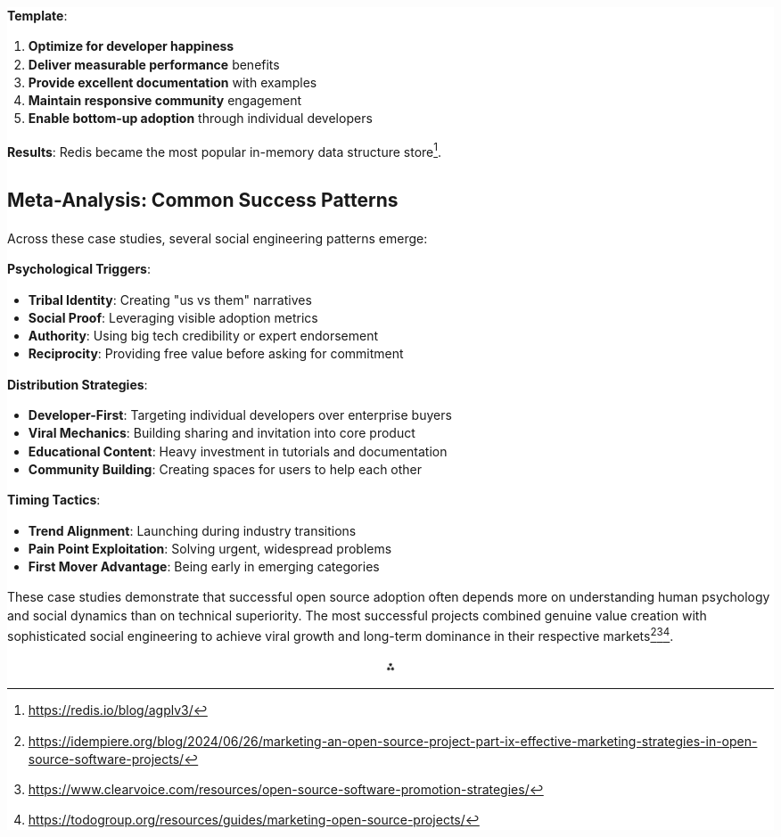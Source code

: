 **Template**:

1. **Optimize for developer happiness**
2. **Deliver measurable performance** benefits
3. **Provide excellent documentation** with examples
4. **Maintain responsive community** engagement
5. **Enable bottom-up adoption** through individual developers

**Results**: Redis became the most popular in-memory data structure store[^1_26].

## Meta-Analysis: Common Success Patterns

Across these case studies, several social engineering patterns emerge:

**Psychological Triggers**:

- **Tribal Identity**: Creating "us vs them" narratives
- **Social Proof**: Leveraging visible adoption metrics
- **Authority**: Using big tech credibility or expert endorsement
- **Reciprocity**: Providing free value before asking for commitment

**Distribution Strategies**:

- **Developer-First**: Targeting individual developers over enterprise buyers
- **Viral Mechanics**: Building sharing and invitation into core product
- **Educational Content**: Heavy investment in tutorials and documentation
- **Community Building**: Creating spaces for users to help each other

**Timing Tactics**:

- **Trend Alignment**: Launching during industry transitions
- **Pain Point Exploitation**: Solving urgent, widespread problems
- **First Mover Advantage**: Being early in emerging categories

These case studies demonstrate that successful open source adoption often depends more on understanding human psychology and social dynamics than on technical superiority. The most successful projects combined genuine value creation with sophisticated social engineering to achieve viral growth and long-term dominance in their respective markets[^1_27][^1_28][^1_29].

<div style="text-align: center">⁂</div>

[^1_1]: https://arxiv.org/abs/2503.23068

[^1_2]: https://www.datamation.com/open-source/microsofts-linux-adoption-how-things-change/

[^1_3]: https://linux.slashdot.org/story/24/12/31/205245/is-2025-the-year-of-the-linux-desktop

[^1_4]: https://vizologi.com/business-strategy-canvas/docker-business-model-canvas/

[^1_5]: https://canvasbusinessmodel.com/blogs/growth-strategy/docker-growth-strategy

[^1_6]: https://opensauced.pizza/blog/growth-hacking-killed-github-stars

[^1_7]: https://www.reddit.com/r/opensource/comments/1c108u3/growth_hacking_killed_github_stars/

[^1_8]: https://ieeexplore.ieee.org/document/10482157/

[^1_9]: https://www.youtube.com/watch?v=8pDqJVdNa44

[^1_10]: https://legacy.reactjs.org/docs/how-to-contribute.html

[^1_11]: https://research.google/blog/tensorflow-googles-latest-machine-learning-system-open-sourced-for-everyone/

[^1_12]: https://www.databricks.com/glossary/tensorflow-guide

[^1_13]: https://en.wikipedia.org/wiki/TensorFlow

[^1_14]: https://ieeexplore.ieee.org/document/10896680/

[^1_15]: https://arxiv.org/abs/2409.04647

[^1_16]: https://www.veritis.com/blog/kubernetes-adoption-the-prime-drivers-and-challenges/

[^1_17]: https://datahubanalytics.com/kubernetes-adoption-and-market-trends/

[^1_18]: https://jonathanwold.com/monetizing-an-ecosystem-plugin/

[^1_19]: https://quadlayers.com/the-art-of-plugin-stacking-building-a-powerful-wordpress-ecosystem/

[^1_20]: https://opensource.com/article/19/3/apache-projects

[^1_21]: https://www.linkedin.com/pulse/apache-http-server-httpd-cornerstone-web-himanshu-jha-c1zkc

[^1_22]: https://www.hostmycode.in/blog/an-in-depth-look-at-apache-web-server

[^1_23]: https://chattermill.com/blog/the-slack-growth-hack

[^1_24]: https://foundationinc.co/lab/slack-viral-growth-formula/

[^1_25]: https://www.zdnet.com/article/redis-returns-to-open-source-with-agplv3-license-but-not-everyone-is-happy/

[^1_26]: https://redis.io/blog/agplv3/

[^1_27]: https://idempiere.org/blog/2024/06/26/marketing-an-open-source-project-part-ix-effective-marketing-strategies-in-open-source-software-projects/


[^1_28]: https://www.clearvoice.com/resources/open-source-software-promotion-strategies/
[^1_29]: https://todogroup.org/resources/guides/marketing-open-source-projects/
[^1_30]: https://services.igi-global.com/resolvedoi/resolve.aspx?doi=10.4018/IJOSSP.356512
[^1_31]: https://cahiers.cedimes.com/wp-content/uploads/2025/01/02.2023-02_Cahiers_du_CEDIMES_KADJI-NGASSAM.pdf
[^1_32]: https://www.linuxfoundation.org/research/canadian-energy-interoperability
[^1_33]: https://ieeexplore.ieee.org/document/10285109/
[^1_34]: https://www.linuxfoundation.org/research/european-public-sector-opportunity
[^1_35]: https://journal.esj.edu.iq/index.php/IJCM/article/view/49
[^1_36]: https://dltj.org/article/open-source-adoption-case-studies
[^1_37]: https://handbook.gitlab.com/handbook/engineering/open-source/growth-strategy/
[^1_38]: https://direct.mit.edu/books/monograph/2911/Adopting-Open-Source-SoftwareA-Practical-Guide
[^1_39]: https://api7.ai/blog/api7-open-source-company-playbook
[^1_40]: https://todogroup.org/blog/open-source-case-studies-sap/
[^1_41]: https://opensenselabs.com/blog/ultimate-guide-open-source-strategy
[^1_42]: https://openchainproject.org/news/2024/06/06/openeuler-iso-18974-case-study
[^1_43]: https://blockchainhealthcaretoday.com/index.php/journal/article/view/393
[^1_44]: https://www.multiresearchjournal.com/arclist/list-2024.4.2/id-2551
[^1_45]: https://annals-csis.org/Volume_18/drp/229.html
[^1_46]: https://www.tandfonline.com/doi/full/10.1080/14680777.2023.2172056
[^1_47]: https://www.ajol.info/index.php/mmj/article/view/245724
[^1_48]: https://ijsrcseit.com/index.php/home/article/view/CSEIT251112353
[^1_49]: https://journals.lww.com/10.4103/jssrp.jssrp_8_25
[^1_50]: https://www.lpi.org/success-stories/
[^1_51]: https://en.wikipedia.org/wiki/List_of_Apache_Software_Foundation_projects
[^1_52]: https://dl.acm.org/doi/pdf/10.1145/3658644.3690232
[^1_53]: https://arxiv.org/pdf/1802.07062.pdf
[^1_54]: http://arxiv.org/pdf/2406.02624.pdf
[^1_55]: http://eudl.eu/doi/10.4108/eai.8-4-2019.157417
[^1_56]: http://arxiv.org/pdf/2404.11107.pdf
[^1_57]: https://arxiv.org/pdf/2411.18094.pdf
[^1_58]: https://www.mdpi.com/2227-7080/12/8/122
[^1_59]: http://thesai.org/Downloads/Volume7No4/Paper_63-Containing_a_Confused_Deputy.pdf
[^1_60]: https://www.bleepingcomputer.com/news/security/15-year-old-linux-kernel-bugs-let-attackers-gain-root-privileges/
[^1_61]: https://www.percona.com/blog/is-mongodb-open-source
[^1_62]: https://www.virusbulletin.com/conference/vb2025/abstracts/unmasking-unseen-deep-dive-modern-linux-rootkits-and-their-detection/
[^1_63]: https://productschool.substack.com/p/mongodb-svp-of-product-from-free
[^1_64]: https://sms.onlinelibrary.wiley.com/doi/10.1002/smj.3712
[^1_65]: https://www.nature.com/articles/s41467-020-15591-4
[^1_66]: https://pubs.acs.org/doi/10.1021/acsami.2c01782
[^1_67]: https://onlinelibrary.wiley.com/doi/10.1002/spe.3034
[^1_68]: https://ieeexplore.ieee.org/document/10104679/
[^1_69]: https://asmedigitalcollection.asme.org/gasturbinespower/article/144/12/121003/1145797/Development-of-an-Open-Source-Autonomous
[^1_70]: https://en.wikipedia.org/wiki/Microsoft_and_open_source
[^1_71]: https://apipark.com/technews/DKeMfxN4.html
[^1_72]: https://opensource.microsoft.com/program/
[^1_73]: https://netflixtechblog.com/netflix-oss-and-spring-boot-coming-full-circle-4855947713a0
[^1_74]: https://www.reddit.com/r/learnjavascript/comments/xtezog/do_you_consider_react_as_a_proprietary_facebook/
[^1_75]: https://www.iprjb.org/journals/index.php/IJSMP/article/view/2171
[^1_76]: https://aber.apacsci.com/index.php/st/article/view/2436
[^1_77]: https://onlinelibrary.wiley.com/doi/10.1111/eth.13496
[^1_78]: https://ijritcc.org/index.php/ijritcc/article/view/9387
[^1_79]: https://sdgsreview.org/LifestyleJournal/article/view/3652
[^1_80]: https://www.elastic.co/about/open-source
[^1_81]: https://experience.percona.com/postgresql/postgresql-market-in-2025/the-growing-dominance-of-postgresql
[^1_82]: https://www.plural.sh/blog/stop-using-jenkins-for-continuous-deployment-cd/
[^1_83]: https://www.linkedin.com/pulse/elastics-return-open-source-new-chapter-elasticsearch-regina-nkenchor-ttelf
[^1_84]: https://www.bigdatawire.com/this-just-in/timescale-details-postgresqls-growing-adoption-across-industries-in-2024/
[^1_85]: https://www.nucamp.co/blog/coding-bootcamp-back-end-with-python-and-sql-cicd-with-jenkins-a-comprehensive-guide
[^1_86]: https://www.semanticscholar.org/paper/5db1dffd81a24801110fe6f76a5a1d15fd93b741
[^1_87]: https://www.semanticscholar.org/paper/0379b9649f81242276c0fb001dc8ced0f84e95a3
[^1_88]: https://ieeexplore.ieee.org/document/8658908/
[^1_89]: https://sol.sbc.org.br/index.php/latinoware/article/view/10349
[^1_90]: https://academic.oup.com/eurpub/article/doi/10.1093/eurpub/ckac093.022/6677757
[^1_91]: http://alternative.am/wp-content/uploads/2022/04/Tatul-MANASERYAN-Success-stories-from-post-war-risk-management.-The-case-of-Israel.pdf
[^1_92]: https://github.com/ansteh/growth-hacking
[^1_93]: https://www.semanticscholar.org/paper/df876f13e47084652521ef88c16cb45a962311ef
[^1_94]: https://www.semanticscholar.org/paper/96668cb6324cf1b8e66cbdd6b16d03e6849c7e0f
[^1_95]: https://www.semanticscholar.org/paper/9579a1088669106aa757b982a1584aab4329ffc4
[^1_96]: https://dl.acm.org/doi/10.1145/2984629.2994373
[^1_97]: https://www.semanticscholar.org/paper/b61e92161fe5b2ccefc45f4fc0535fb2d4ccaa27
[^1_98]: https://www.semanticscholar.org/paper/4335d0f0a057176ca87c86fc08fcd8b610c67f5a
[^1_99]: https://www.cambridge.org/core/product/identifier/S0025315402005520/type/journal_article